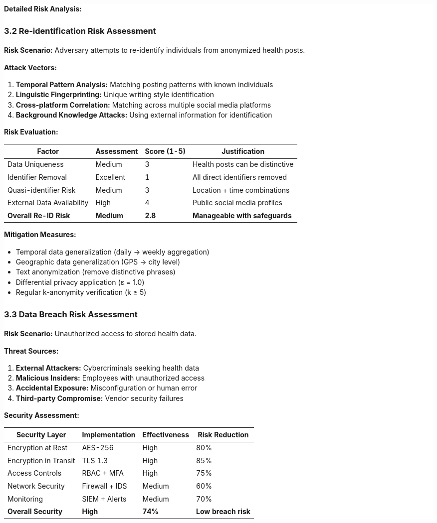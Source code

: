 **Detailed Risk Analysis:**

### 3.2 Re-identification Risk Assessment

**Risk Scenario:** Adversary attempts to re-identify individuals from anonymized health posts.

**Attack Vectors:**
1. **Temporal Pattern Analysis:** Matching posting patterns with known individuals
2. **Linguistic Fingerprinting:** Unique writing style identification
3. **Cross-platform Correlation:** Matching across multiple social media platforms
4. **Background Knowledge Attacks:** Using external information for identification

**Risk Evaluation:**

| Factor | Assessment | Score (1-5) | Justification |
|--------|------------|-------------|---------------|
| Data Uniqueness | Medium | 3 | Health posts can be distinctive |
| Identifier Removal | Excellent | 1 | All direct identifiers removed |
| Quasi-identifier Risk | Medium | 3 | Location + time combinations |
| External Data Availability | High | 4 | Public social media profiles |
| **Overall Re-ID Risk** | **Medium** | **2.8** | **Manageable with safeguards** |

**Mitigation Measures:**
- Temporal data generalization (daily → weekly aggregation)
- Geographic data generalization (GPS → city level)
- Text anonymization (remove distinctive phrases)
- Differential privacy application (ε = 1.0)
- Regular k-anonymity verification (k ≥ 5)

### 3.3 Data Breach Risk Assessment

**Risk Scenario:** Unauthorized access to stored health data.

**Threat Sources:**
1. **External Attackers:** Cybercriminals seeking health data
2. **Malicious Insiders:** Employees with unauthorized access
3. **Accidental Exposure:** Misconfiguration or human error
4. **Third-party Compromise:** Vendor security failures

**Security Assessment:**

| Security Layer | Implementation | Effectiveness | Risk Reduction |
|----------------|----------------|---------------|----------------|
| Encryption at Rest | AES-256 | High | 80% |
| Encryption in Transit | TLS 1.3 | High | 85% |
| Access Controls | RBAC + MFA | High | 75% |
| Network Security | Firewall + IDS | Medium | 60% |
| Monitoring | SIEM + Alerts | Medium | 70% |
| **Overall Security** | **High** | **74%** | **Low breach risk** |
